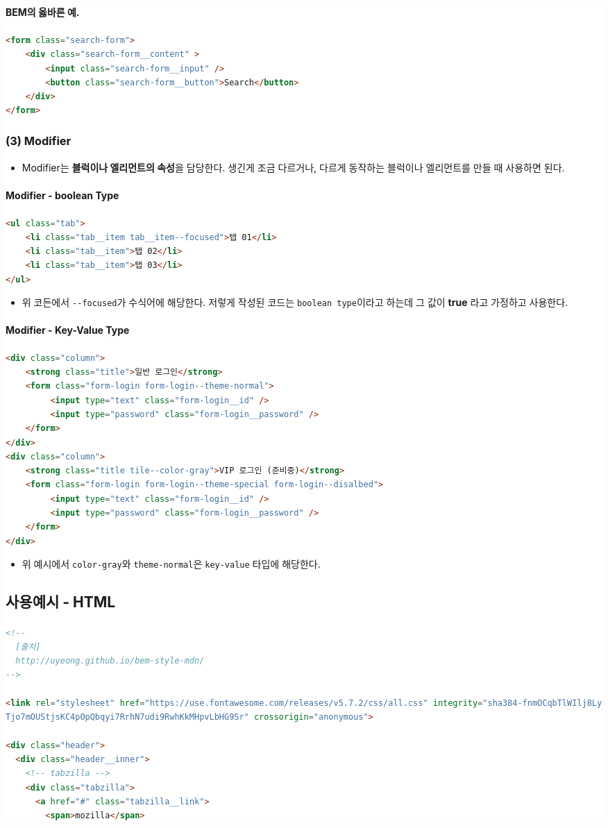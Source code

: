#### BEM의 옳바른 예.

```html
<form class="search-form">
	<div class="search-form__content" >
		<input class="search-form__input" />
		<button class="search-form__button">Search</button>
	</div>
</form>
```



### (3) Modifier

- Modifier는 **블럭이나 엘리먼트의 속성**을 담당한다. 생긴게 조금 다르거나, 다르게 동작하는 블럭이나 엘리먼트를 만들 때 사용하면 된다.

#### Modifier - boolean Type

```html
<ul class="tab">
	<li class="tab__item tab__item--focused">탭 01</li>
	<li class="tab__item">탭 02</li>
	<li class="tab__item">탭 03</li>
</ul>
```

- 위 코든에서 `--focused`가 수식어에 해당한다. 저렇게 작성된 코드는 `boolean type`이라고 하는데 그 값이 **true** 라고 가정하고 사용한다.

#### Modifier - Key-Value Type

```html
<div class="column">
	<strong class="title">일반 로그인</strong>
	<form class="form-login form-login--theme-normal">
		 <input type="text" class="form-login__id" />
		 <input type="password" class="form-login__password" />
	</form>
</div>
<div class="column">
	<strong class="title tile--color-gray">VIP 로그인 (준비중)</strong>
	<form class="form-login form-login--theme-special form-login--disalbed">
		 <input type="text" class="form-login__id" />
		 <input type="password" class="form-login__password" />
	</form>
</div>
```

- 위 예시에서 `color-gray`와 `theme-normal`은 `key-value` 타입에 해당한다.



## 사용예시 - HTML

```html
<!--
  [출처]
  http://uyeong.github.io/bem-style-mdn/
-->

<link rel="stylesheet" href="https://use.fontawesome.com/releases/v5.7.2/css/all.css" integrity="sha384-fnmOCqbTlWIlj8LyTjo7mOUStjsKC4pOpQbqyi7RrhN7udi9RwhKkMHpvLbHG9Sr" crossorigin="anonymous">

<div class="header">
  <div class="header__inner">
    <!-- tabzilla -->
    <div class="tabzilla">
      <a href="#" class="tabzilla__link">
        <span>mozilla</span>
```